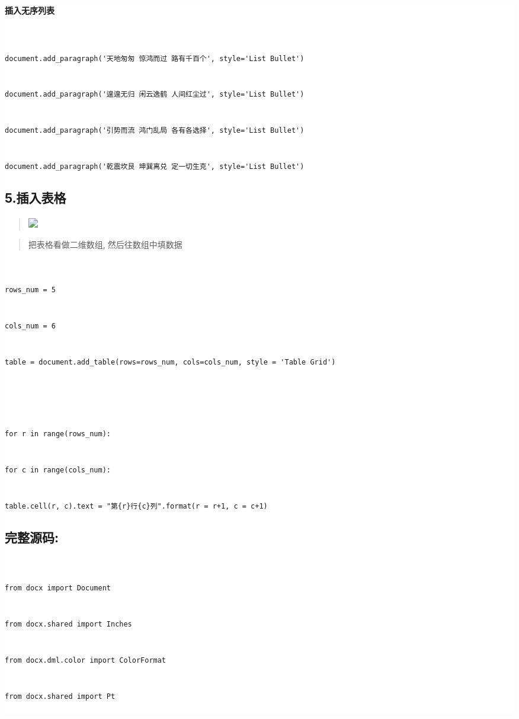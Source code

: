 #### 插入无序列表

```


document.add_paragraph('天地匆匆 惊鸿而过 路有千百个', style='List Bullet')


document.add_paragraph('遑遑无归 闲云逸鹤 人间红尘过', style='List Bullet')


document.add_paragraph('引势而流 鸿门乱局 各有各选择', style='List Bullet')


document.add_paragraph('乾震坎艮 坤巽离兑 定一切生克', style='List Bullet')
```

## 5.插入表格

> ![](https://upload-images.jianshu.io/upload_images/3203841-a76a1220ca92f528.png?imageMogr2/auto-orient/strip%7CimageView2/2/w/1240)

> 把表格看做二维数组, 然后往数组中填数据

```


rows_num = 5


cols_num = 6


table = document.add_table(rows=rows_num, cols=cols_num, style = 'Table Grid')


​


for r in range(rows_num):


for c in range(cols_num):


table.cell(r, c).text = "第{r}行{c}列".format(r = r+1, c = c+1)
```

## 完整源码:

```


from docx import Document


from docx.shared import Inches


from docx.dml.color import ColorFormat


from docx.shared import Pt


```